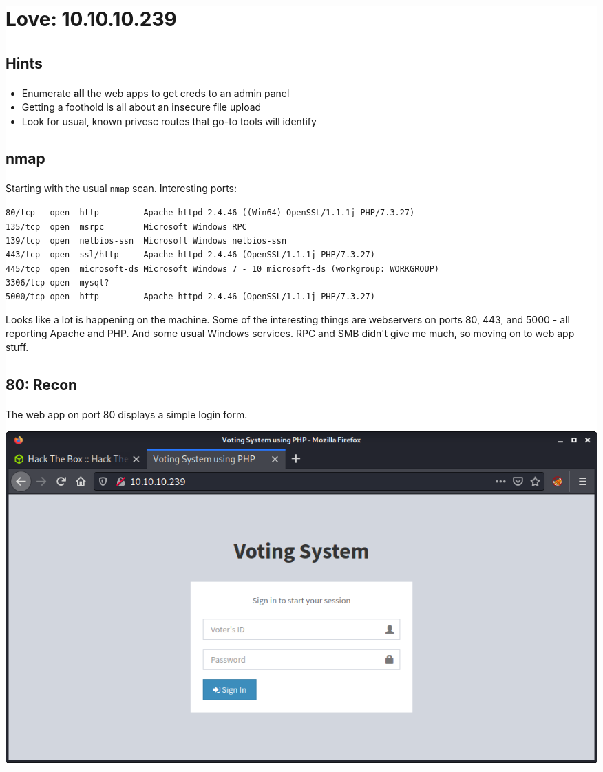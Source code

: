 # Love: 10.10.10.239

## Hints

- Enumerate **all** the web apps to get creds to an admin panel
- Getting a foothold is all about an insecure file upload
- Look for usual, known privesc routes that go-to tools will identify

## nmap

Starting with the usual `nmap` scan. Interesting ports:

```none
80/tcp   open  http         Apache httpd 2.4.46 ((Win64) OpenSSL/1.1.1j PHP/7.3.27)
135/tcp  open  msrpc        Microsoft Windows RPC
139/tcp  open  netbios-ssn  Microsoft Windows netbios-ssn
443/tcp  open  ssl/http     Apache httpd 2.4.46 (OpenSSL/1.1.1j PHP/7.3.27)
445/tcp  open  microsoft-ds Microsoft Windows 7 - 10 microsoft-ds (workgroup: WORKGROUP)
3306/tcp open  mysql?
5000/tcp open  http         Apache httpd 2.4.46 (OpenSSL/1.1.1j PHP/7.3.27)
```

Looks like a lot is happening on the machine. Some of the interesting things are webservers on ports 80, 443, and 5000 - all reporting Apache and PHP. And some usual Windows services. RPC and SMB didn't give me much, so moving on to web app stuff.

## 80: Recon

The web app on port 80 displays a simple login form.

![80 Home](screenshots/80_home.png)
